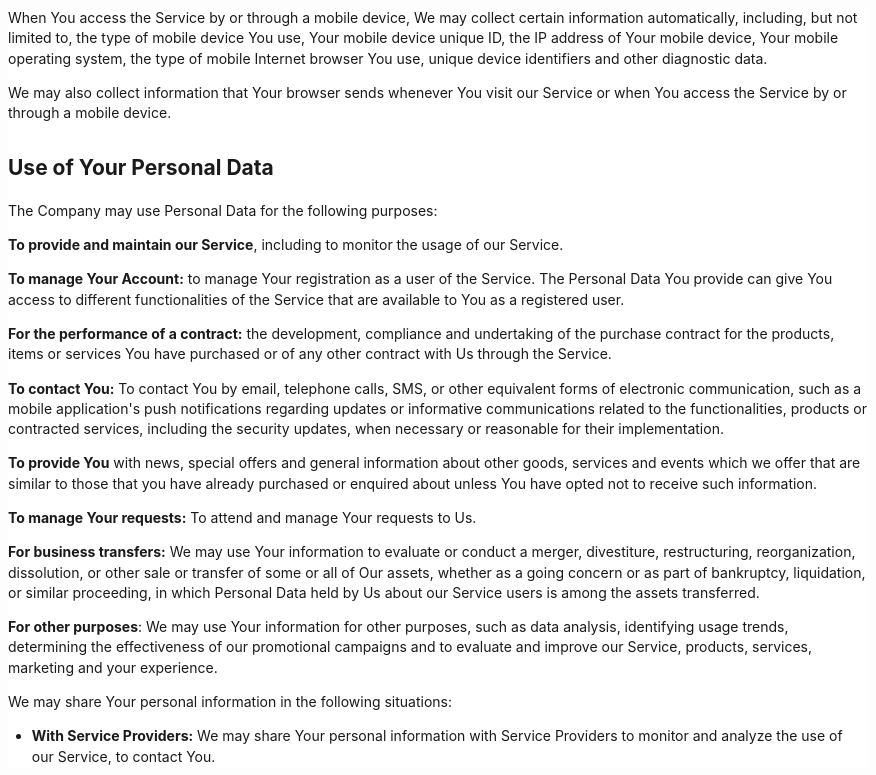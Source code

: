 When You access the Service by or through a mobile device, We may
collect certain information automatically, including, but not limited
to, the type of mobile device You use, Your mobile device unique ID, the
IP address of Your mobile device, Your mobile operating system, the type
of mobile Internet browser You use, unique device identifiers and other
diagnostic data.

We may also collect information that Your browser sends whenever You
visit our Service or when You access the Service by or through a mobile
device.

Use of Your Personal Data
-------------------------

The Company may use Personal Data for the following purposes:

**To provide and maintain our Service**, including to monitor the usage
of our Service.

**To manage Your Account:** to manage Your registration as a user of the
Service. The Personal Data You provide can give You access to different
functionalities of the Service that are available to You as a registered
user.

**For the performance of a contract:** the development, compliance and
undertaking of the purchase contract for the products, items or services
You have purchased or of any other contract with Us through the Service.

**To contact You:** To contact You by email, telephone calls, SMS, or
other equivalent forms of electronic communication, such as a mobile
application\'s push notifications regarding updates or informative
communications related to the functionalities, products or contracted
services, including the security updates, when necessary or reasonable
for their implementation.

**To provide You** with news, special offers and general information
about other goods, services and events which we offer that are similar
to those that you have already purchased or enquired about unless You
have opted not to receive such information.

**To manage Your requests:** To attend and manage Your requests to Us.

**For business transfers:** We may use Your information to evaluate or
conduct a merger, divestiture, restructuring, reorganization,
dissolution, or other sale or transfer of some or all of Our assets,
whether as a going concern or as part of bankruptcy, liquidation, or
similar proceeding, in which Personal Data held by Us about our Service
users is among the assets transferred.

**For other purposes**: We may use Your information for other purposes,
such as data analysis, identifying usage trends, determining the
effectiveness of our promotional campaigns and to evaluate and improve
our Service, products, services, marketing and your experience.

We may share Your personal information in the following situations:

-   **With Service Providers:** We may share Your personal information
    with Service Providers to monitor and analyze the use of our
    Service, to contact You.
